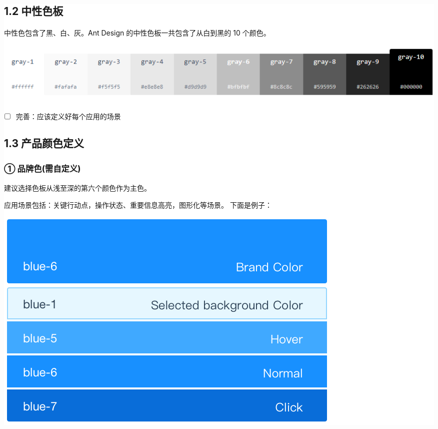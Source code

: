 



## 1.2 中性色板

中性色包含了黑、白、灰。Ant Design 的中性色板一共包含了从白到黑的 10 个颜色。

![alt](imgs/color-gray-list.png)



- [ ] 完善：应该定义好每个应用的场景



## 1.3 产品颜色定义





### ① 品牌色(需自定义)

建议选择色板从浅至深的第六个颜色作为主色。

应用场景包括：关键行动点，操作状态、重要信息高亮，图形化等场景。 下面是例子：

![alt](imgs/color-app-base.png)

